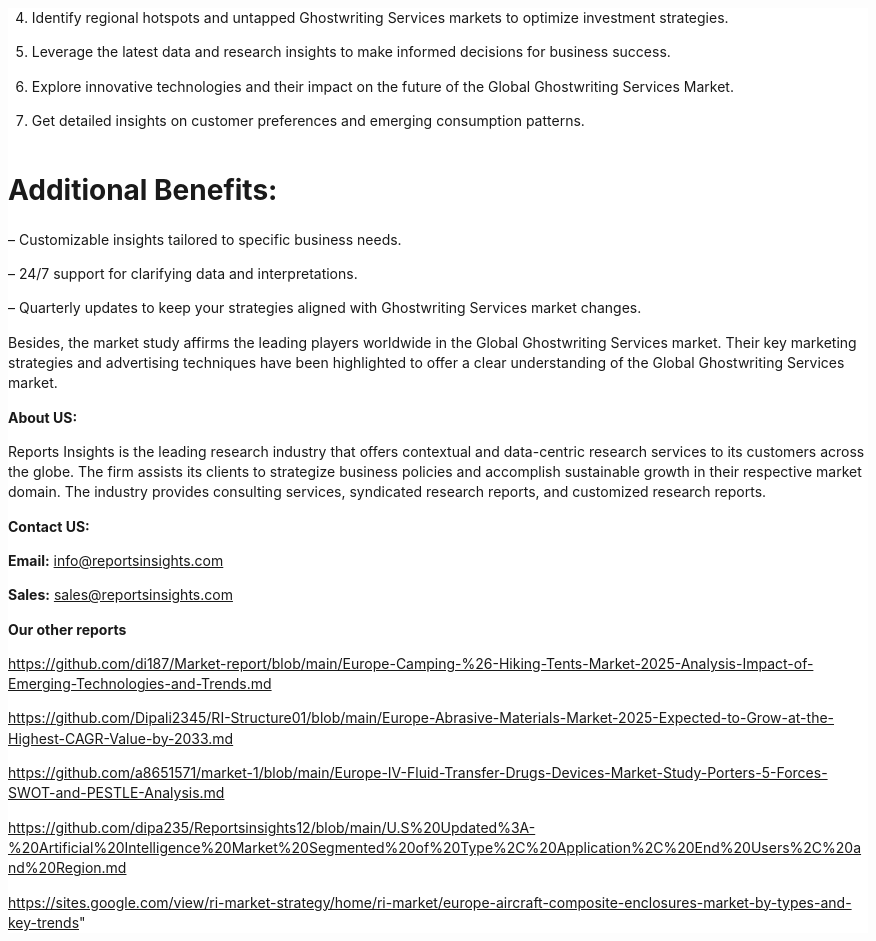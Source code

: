 4. Identify regional hotspots and untapped Ghostwriting Services markets to optimize investment strategies.

5. Leverage the latest data and research insights to make informed decisions for business success.

6. Explore innovative technologies and their impact on the future of the Global Ghostwriting Services Market.

7. Get detailed insights on customer preferences and emerging consumption patterns.

# <strong>Additional Benefits:</strong>

– Customizable insights tailored to specific business needs.

– 24/7 support for clarifying data and interpretations.

– Quarterly updates to keep your strategies aligned with Ghostwriting Services market changes.

Besides, the market study affirms the leading players worldwide in the Global Ghostwriting Services market. Their key marketing strategies and advertising techniques have been highlighted to offer a clear understanding of the Global Ghostwriting Services market.

<strong><strong>About US</strong>:</strong>

Reports Insights is the leading research industry that offers contextual and data-centric research services to its customers across the globe. The firm assists its clients to strategize business policies and accomplish sustainable growth in their respective market domain. The industry provides consulting services, syndicated research reports, and customized research reports.

<strong>Contact US:</strong>

<p class=><b>Email:</b> <a href=mailto:info@reportsinsights.com>info@reportsinsights.com</a></p>
<p class=><b>Sales:</b> <a href=mailto:sales@reportsinsights.com>sales@reportsinsights.com</a></p>

<strong>Our other reports</strong>

<a href=https://github.com/di187/Market-report/blob/main/Europe-Camping-%26-Hiking-Tents-Market-2025-Analysis-Impact-of-Emerging-Technologies-and-Trends.md>https://github.com/di187/Market-report/blob/main/Europe-Camping-%26-Hiking-Tents-Market-2025-Analysis-Impact-of-Emerging-Technologies-and-Trends.md</a>

<a href=https://github.com/Dipali2345/RI-Structure01/blob/main/Europe-Abrasive-Materials-Market-2025-Expected-to-Grow-at-the-Highest-CAGR-Value-by-2033.md>https://github.com/Dipali2345/RI-Structure01/blob/main/Europe-Abrasive-Materials-Market-2025-Expected-to-Grow-at-the-Highest-CAGR-Value-by-2033.md</a>

<a href=https://github.com/a8651571/market-1/blob/main/Europe-IV-Fluid-Transfer-Drugs-Devices-Market-Study-Porters-5-Forces-SWOT-and-PESTLE-Analysis.md>https://github.com/a8651571/market-1/blob/main/Europe-IV-Fluid-Transfer-Drugs-Devices-Market-Study-Porters-5-Forces-SWOT-and-PESTLE-Analysis.md</a>

<a href=https://github.com/dipa235/Reportsinsights12/blob/main/U.S%20Updated%3A-%20Artificial%20Intelligence%20Market%20Segmented%20of%20Type%2C%20Application%2C%20End%20Users%2C%20and%20Region.md>https://github.com/dipa235/Reportsinsights12/blob/main/U.S%20Updated%3A-%20Artificial%20Intelligence%20Market%20Segmented%20of%20Type%2C%20Application%2C%20End%20Users%2C%20and%20Region.md</a>

<a href=https://sites.google.com/view/ri-market-strategy/home/ri-market/europe-aircraft-composite-enclosures-market-by-types-and-key-trends>https://sites.google.com/view/ri-market-strategy/home/ri-market/europe-aircraft-composite-enclosures-market-by-types-and-key-trends</a>"
